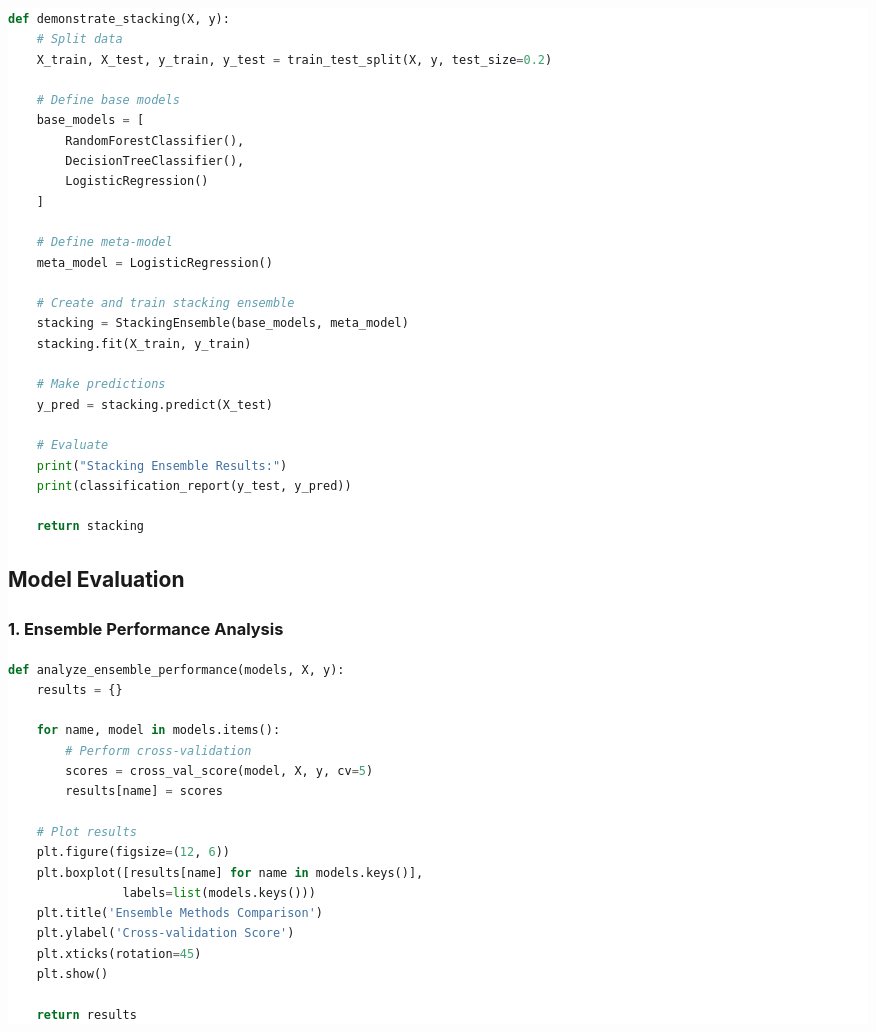 ```python
def demonstrate_stacking(X, y):
    # Split data
    X_train, X_test, y_train, y_test = train_test_split(X, y, test_size=0.2)
    
    # Define base models
    base_models = [
        RandomForestClassifier(),
        DecisionTreeClassifier(),
        LogisticRegression()
    ]
    
    # Define meta-model
    meta_model = LogisticRegression()
    
    # Create and train stacking ensemble
    stacking = StackingEnsemble(base_models, meta_model)
    stacking.fit(X_train, y_train)
    
    # Make predictions
    y_pred = stacking.predict(X_test)
    
    # Evaluate
    print("Stacking Ensemble Results:")
    print(classification_report(y_test, y_pred))
    
    return stacking
```

## Model Evaluation

### 1. Ensemble Performance Analysis
```python
def analyze_ensemble_performance(models, X, y):
    results = {}
    
    for name, model in models.items():
        # Perform cross-validation
        scores = cross_val_score(model, X, y, cv=5)
        results[name] = scores
    
    # Plot results
    plt.figure(figsize=(12, 6))
    plt.boxplot([results[name] for name in models.keys()],
                labels=list(models.keys()))
    plt.title('Ensemble Methods Comparison')
    plt.ylabel('Cross-validation Score')
    plt.xticks(rotation=45)
    plt.show()
    
    return results
```
